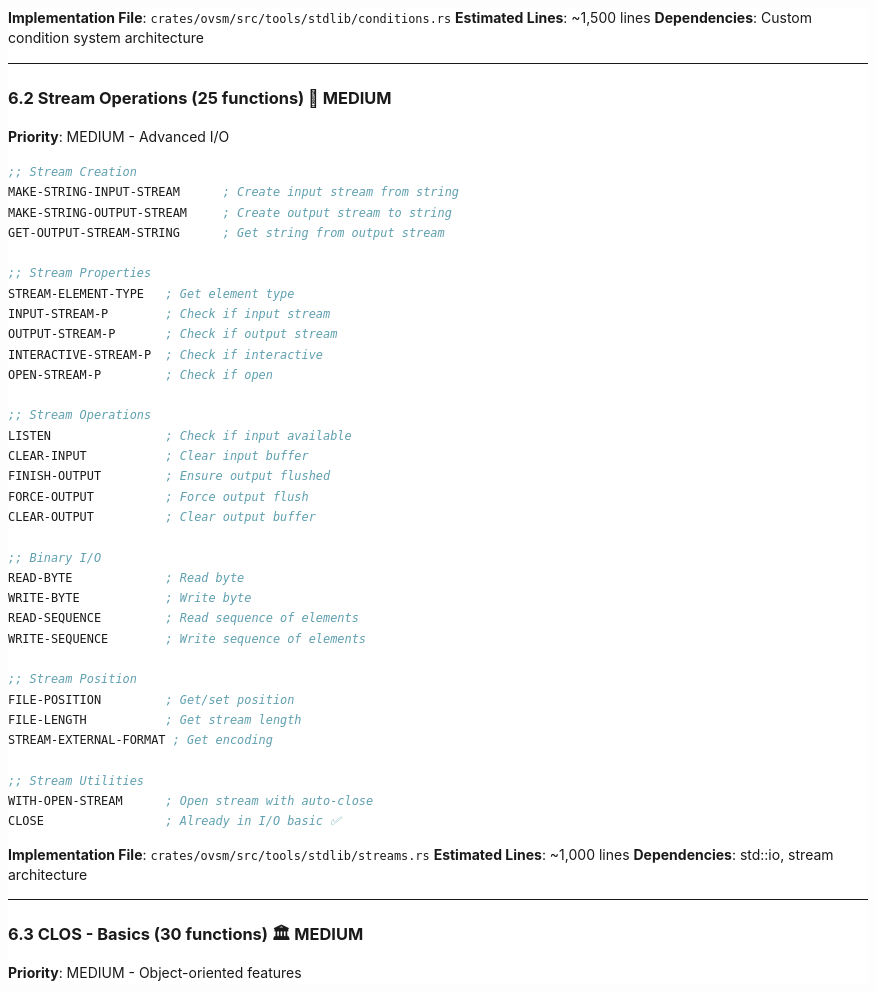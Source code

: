 **Implementation File**: `crates/ovsm/src/tools/stdlib/conditions.rs`
**Estimated Lines**: ~1,500 lines
**Dependencies**: Custom condition system architecture

---

### 6.2 Stream Operations (25 functions) 🌊 MEDIUM
**Priority**: MEDIUM - Advanced I/O

```lisp
;; Stream Creation
MAKE-STRING-INPUT-STREAM      ; Create input stream from string
MAKE-STRING-OUTPUT-STREAM     ; Create output stream to string
GET-OUTPUT-STREAM-STRING      ; Get string from output stream

;; Stream Properties
STREAM-ELEMENT-TYPE   ; Get element type
INPUT-STREAM-P        ; Check if input stream
OUTPUT-STREAM-P       ; Check if output stream
INTERACTIVE-STREAM-P  ; Check if interactive
OPEN-STREAM-P         ; Check if open

;; Stream Operations
LISTEN                ; Check if input available
CLEAR-INPUT           ; Clear input buffer
FINISH-OUTPUT         ; Ensure output flushed
FORCE-OUTPUT          ; Force output flush
CLEAR-OUTPUT          ; Clear output buffer

;; Binary I/O
READ-BYTE             ; Read byte
WRITE-BYTE            ; Write byte
READ-SEQUENCE         ; Read sequence of elements
WRITE-SEQUENCE        ; Write sequence of elements

;; Stream Position
FILE-POSITION         ; Get/set position
FILE-LENGTH           ; Get stream length
STREAM-EXTERNAL-FORMAT ; Get encoding

;; Stream Utilities
WITH-OPEN-STREAM      ; Open stream with auto-close
CLOSE                 ; Already in I/O basic ✅
```

**Implementation File**: `crates/ovsm/src/tools/stdlib/streams.rs`
**Estimated Lines**: ~1,000 lines
**Dependencies**: std::io, stream architecture

---

### 6.3 CLOS - Basics (30 functions) 🏛️ MEDIUM
**Priority**: MEDIUM - Object-oriented features
